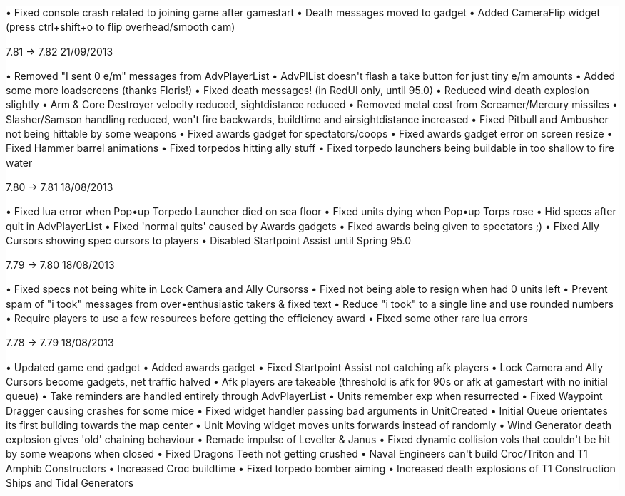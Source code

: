 • Fixed console crash related to joining game after gamestart
• Death messages moved to gadget
• Added CameraFlip widget (press ctrl+shift+o to flip overhead/smooth cam)


7.81 → 7.82
21/09/2013

• Removed "I sent 0 e/m" messages from AdvPlayerList
• AdvPlList doesn't flash a take button for just tiny e/m amounts
• Added some more loadscreens (thanks Floris!)
• Fixed death messages! (in RedUI only, until 95.0)
• Reduced wind death explosion slightly
• Arm & Core Destroyer velocity reduced, sightdistance reduced 
• Removed metal cost from Screamer/Mercury missiles
• Slasher/Samson handling reduced, won't fire backwards, buildtime and airsightdistance increased
• Fixed Pitbull and Ambusher not being hittable by some weapons
• Fixed awards gadget for spectators/coops 
• Fixed awards gadget error on screen resize
• Fixed Hammer barrel animations
• Fixed torpedos hitting ally stuff
• Fixed torpedo launchers being buildable in too shallow to fire water


7.80 → 7.81
18/08/2013

• Fixed lua error when Pop•up Torpedo Launcher died on sea floor
• Fixed units dying when Pop•up Torps rose
• Hid specs after quit in AdvPlayerList
• Fixed 'normal quits' caused by Awards gadgets
• Fixed awards being given to spectators ;)
• Fixed Ally Cursors showing spec cursors to players
• Disabled Startpoint Assist until Spring 95.0


7.79 → 7.80
18/08/2013

• Fixed specs not being white in Lock Camera and Ally Cursorss
• Fixed not being able to resign when had 0 units left
• Prevent spam of "i took" messages from over•enthusiastic takers & fixed text
• Reduce "i took" to a single line and use rounded numbers 
• Require players to use a few resources before getting the efficiency award
• Fixed some other rare lua errors


7.78 → 7.79
18/08/2013

• Updated game end gadget 
• Added awards gadget
• Fixed Startpoint Assist not catching afk players
• Lock Camera and Ally Cursors become gadgets, net traffic halved
• Afk players are takeable (threshold is afk for 90s or afk at gamestart with no initial queue)
• Take reminders are handled entirely through AdvPlayerList
• Units remember exp when resurrected
• Fixed Waypoint Dragger causing crashes for some mice
• Fixed widget handler passing bad arguments in UnitCreated
• Initial Queue orientates its first building towards the map center
• Unit Moving widget moves units forwards instead of randomly
• Wind Generator death explosion gives 'old' chaining behaviour
• Remade impulse of Leveller & Janus 
• Fixed dynamic collision vols that couldn't be hit by some weapons when closed 
• Fixed Dragons Teeth not getting crushed
• Naval Engineers can't build Croc/Triton and T1 Amphib Constructors 
• Increased Croc buildtime
• Fixed torpedo bomber aiming
• Increased death explosions of T1 Construction Ships and Tidal Generators